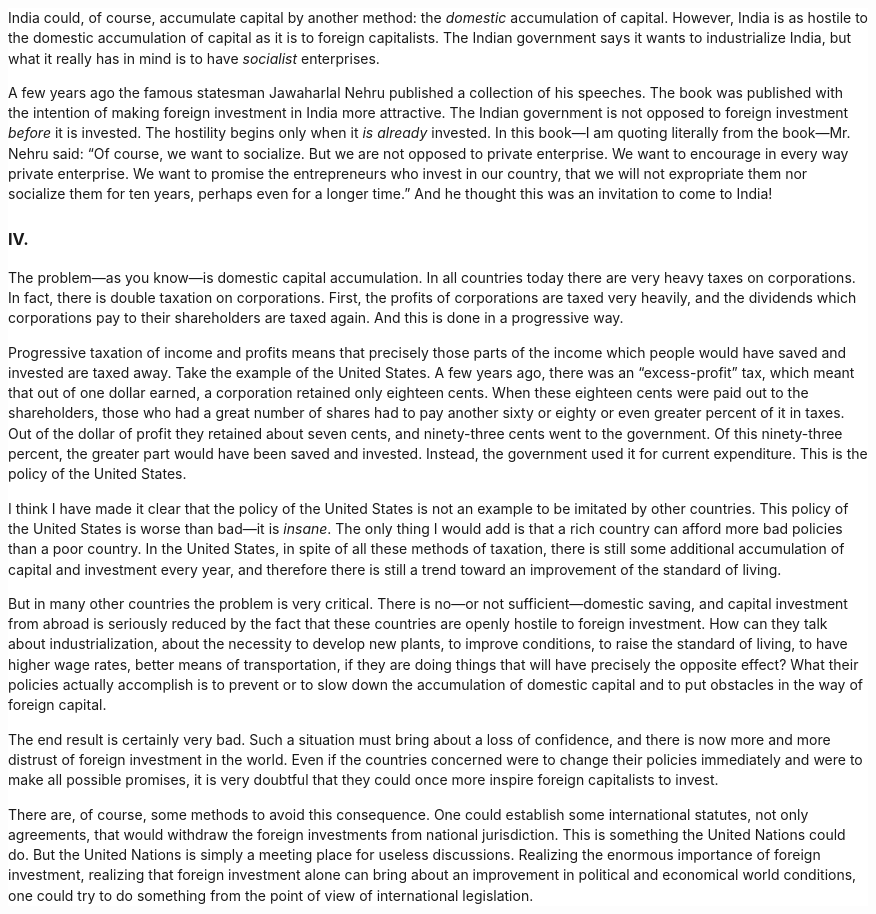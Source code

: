 India could, of course, accumulate capital by another method: the _domestic_ accumulation of capital. However, India is as hostile to the domestic accumulation of capital as it is to foreign capitalists. The Indian government says it wants to industrialize India, but what it really has in mind is to have _socialist_ enterprises.

A few years ago the famous statesman Jawaharlal Nehru published a collection of his speeches. The book was published with the intention of making foreign investment in India more attractive. The Indian government is not opposed to foreign investment _before_ it is invested. The hostility begins only when it _is already_ invested. In this book—I am quoting literally from the book—Mr. Nehru said: “Of course, we want to socialize. But we are not opposed to private enterprise. We want to encourage in every way private enterprise. We want to promise the entrepreneurs who invest in our country, that we will not expropriate them nor socialize them for ten years, perhaps even for a longer time.” And he thought this was an invitation to come to India!

### IV.

The problem—as you know—is domestic capital accumulation. In all countries today there are very heavy taxes on corporations. In fact, there is double taxation on corporations. First, the profits of corporations are taxed very heavily, and the dividends which corporations pay to their shareholders are taxed again. And this is done in a progressive way.

Progressive taxation of income and profits means that precisely those parts of the income which people would have saved and invested are taxed away. Take the example of the United States. A few years ago, there was an “excess-profit” tax, which meant that out of one dollar earned, a corporation retained only eighteen cents. When these eighteen cents were paid out to the shareholders, those who had a great number of shares had to pay another sixty or eighty or even greater percent of it in taxes. Out of the dollar of profit they retained about seven cents, and ninety-three cents went to the government. Of this ninety-three percent, the greater part would have been saved and invested. Instead, the government used it for current expenditure. This is the policy of the United States.

I think I have made it clear that the policy of the United States is not an example to be imitated by other countries. This policy of the United States is worse than bad—it is _insane_. The only thing I would add is that a rich country can afford more bad policies than a poor country. In the United States, in spite of all these methods of taxation, there is still some additional accumulation of capital and investment every year, and therefore there is still a trend toward an improvement of the standard of living.

But in many other countries the problem is very critical. There is no—or not sufficient—domestic saving, and capital investment from abroad is seriously reduced by the fact that these countries are openly hostile to foreign investment. How can they talk about industrialization, about the necessity to develop new plants, to improve conditions, to raise the standard of living, to have higher wage rates, better means of transportation, if they are doing things that will have precisely the opposite effect? What their policies actually accomplish is to prevent or to slow down the accumulation of domestic capital and to put obstacles in the way of foreign capital.

The end result is certainly very bad. Such a situation must bring about a loss of confidence, and there is now more and more distrust of foreign investment in the world. Even if the countries concerned were to change their policies immediately and were to make all possible promises, it is very doubtful that they could once more inspire foreign capitalists to invest.

There are, of course, some methods to avoid this consequence. One could establish some international statutes, not only agreements, that would withdraw the foreign investments from national jurisdiction. This is something the United Nations could do. But the United Nations is simply a meeting place for useless discussions. Realizing the enormous importance of foreign investment, realizing that foreign investment alone can bring about an improvement in political and economical world conditions, one could try to do something from the point of view of international legislation.
